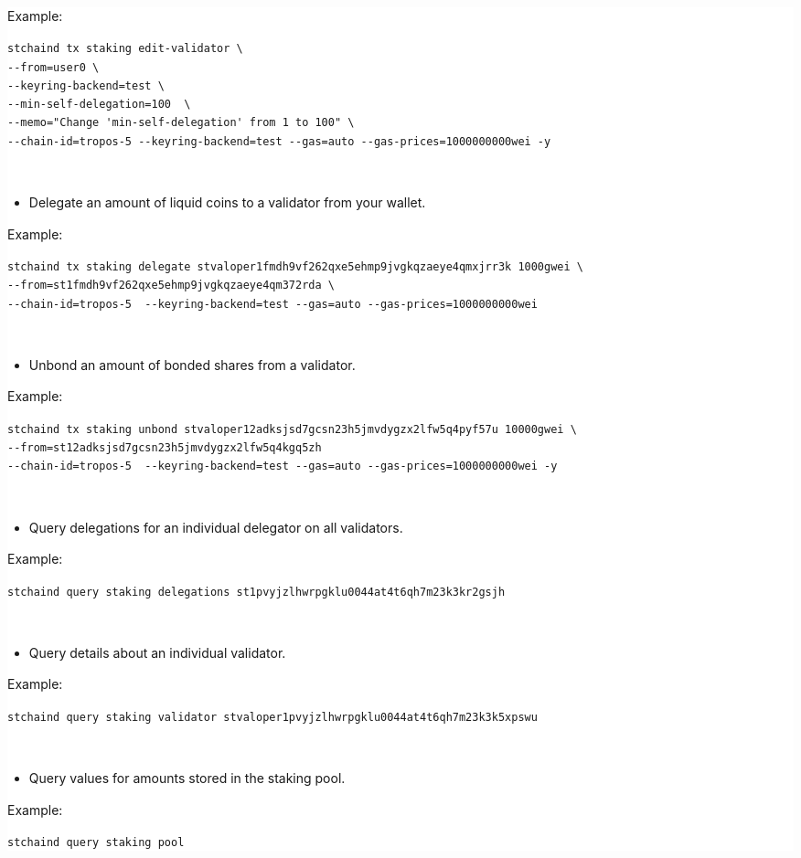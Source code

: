 Example:

```shell
stchaind tx staking edit-validator \
--from=user0 \
--keyring-backend=test \
--min-self-delegation=100  \
--memo="Change 'min-self-delegation' from 1 to 100" \
--chain-id=tropos-5 --keyring-backend=test --gas=auto --gas-prices=1000000000wei -y
```

<br>

* Delegate an amount of liquid coins to a validator from your wallet.

Example:

```shell
stchaind tx staking delegate stvaloper1fmdh9vf262qxe5ehmp9jvgkqzaeye4qmxjrr3k 1000gwei \
--from=st1fmdh9vf262qxe5ehmp9jvgkqzaeye4qm372rda \
--chain-id=tropos-5  --keyring-backend=test --gas=auto --gas-prices=1000000000wei
```

<br>

* Unbond an amount of bonded shares from a validator.

Example:

```shell
stchaind tx staking unbond stvaloper12adksjsd7gcsn23h5jmvdygzx2lfw5q4pyf57u 10000gwei \
--from=st12adksjsd7gcsn23h5jmvdygzx2lfw5q4kgq5zh 
--chain-id=tropos-5  --keyring-backend=test --gas=auto --gas-prices=1000000000wei -y
```

<br>

* Query delegations for an individual delegator on all validators.

Example:

```shell
stchaind query staking delegations st1pvyjzlhwrpgklu0044at4t6qh7m23k3kr2gsjh
```

<br>

* Query details about an individual validator.

Example:

```shell
stchaind query staking validator stvaloper1pvyjzlhwrpgklu0044at4t6qh7m23k3k5xpswu
```

<br>

* Query values for amounts stored in the staking pool.

Example:

```shell
stchaind query staking pool
``` 
